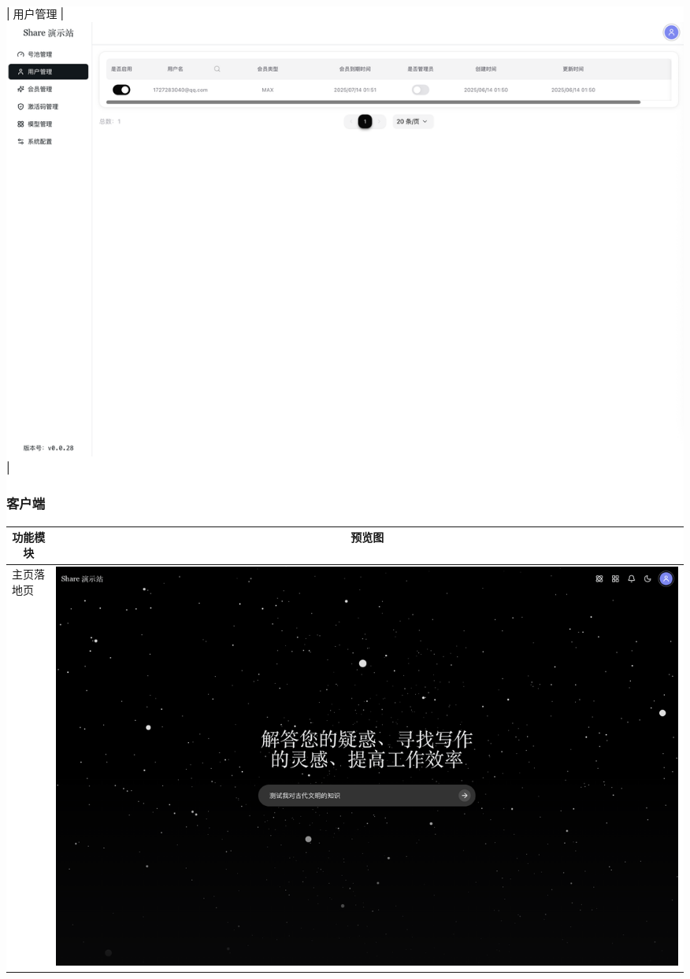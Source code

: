 | 用户管理   | <img width="1552" alt="用户管理" src="/454984825-29a54931-db45-4872-bf6e-7fa087dff324.png" />   |

### 客户端

| 功能模块               | 预览图                                                                                                                                  |
| ---------------------- | --------------------------------------------------------------------------------------------------------------------------------------- |
| 主页落地页             | <img width="1546" alt="主页落地页" src="/454983228-3fc5c9c3-34d2-4588-a836-e67a9df99566.png" />             |
